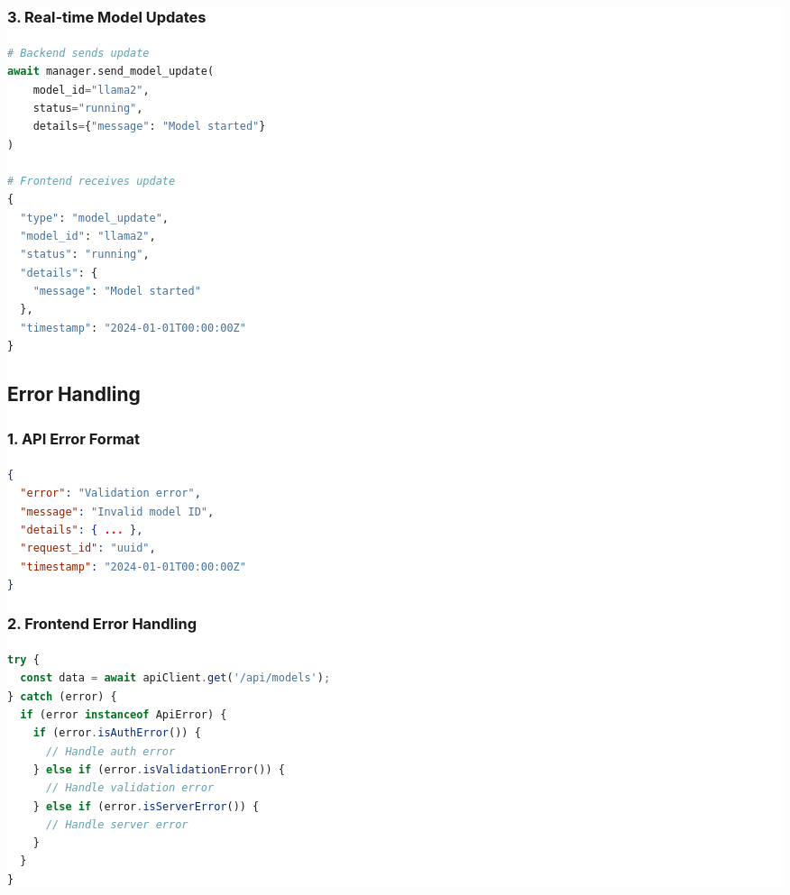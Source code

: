 ### 3. Real-time Model Updates

```python
# Backend sends update
await manager.send_model_update(
    model_id="llama2",
    status="running",
    details={"message": "Model started"}
)

# Frontend receives update
{
  "type": "model_update",
  "model_id": "llama2",
  "status": "running",
  "details": {
    "message": "Model started"
  },
  "timestamp": "2024-01-01T00:00:00Z"
}
```

## Error Handling

### 1. API Error Format

```json
{
  "error": "Validation error",
  "message": "Invalid model ID",
  "details": { ... },
  "request_id": "uuid",
  "timestamp": "2024-01-01T00:00:00Z"
}
```

### 2. Frontend Error Handling

```typescript
try {
  const data = await apiClient.get('/api/models');
} catch (error) {
  if (error instanceof ApiError) {
    if (error.isAuthError()) {
      // Handle auth error
    } else if (error.isValidationError()) {
      // Handle validation error
    } else if (error.isServerError()) {
      // Handle server error
    }
  }
}
```
